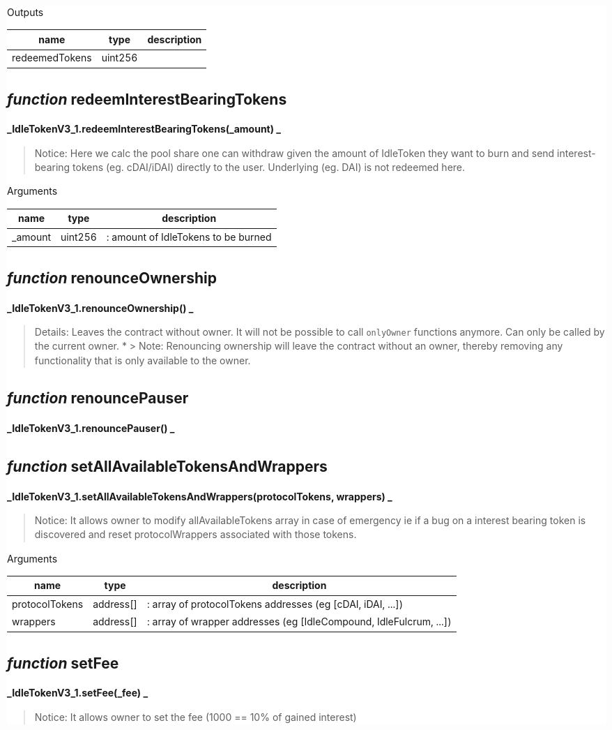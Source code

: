 Outputs

| **name**       | **type** | **description** |
| -------------- | -------- | --------------- |
| redeemedTokens | uint256  |                 |

## _function_ redeemInterestBearingTokens

**_IdleTokenV3_1.redeemInterestBearingTokens(\_amount) _**

> Notice: Here we calc the pool share one can withdraw given the amount of IdleToken they want to burn and send interest-bearing tokens (eg. cDAI/iDAI) directly to the user. Underlying (eg. DAI) is not redeemed here.

Arguments

| **name** | **type** | **description**                     |
| -------- | -------- | ----------------------------------- |
| \_amount | uint256  | : amount of IdleTokens to be burned |

## _function_ renounceOwnership

**_IdleTokenV3_1.renounceOwnership() _**

> Details: Leaves the contract without owner. It will not be possible to call `onlyOwner` functions anymore. Can only be called by the current owner. \* > Note: Renouncing ownership will leave the contract without an owner, thereby removing any functionality that is only available to the owner.

## _function_ renouncePauser

**_IdleTokenV3_1.renouncePauser() _**

## _function_ setAllAvailableTokensAndWrappers

**_IdleTokenV3_1.setAllAvailableTokensAndWrappers(protocolTokens, wrappers) _**

> Notice: It allows owner to modify allAvailableTokens array in case of emergency ie if a bug on a interest bearing token is discovered and reset protocolWrappers associated with those tokens.

Arguments

| **name**       | **type**  | **description**                                                    |
| -------------- | --------- | ------------------------------------------------------------------ |
| protocolTokens | address[] | : array of protocolTokens addresses (eg [cDAI, iDAI, ...])         |
| wrappers       | address[] | : array of wrapper addresses (eg [IdleCompound, IdleFulcrum, ...]) |

## _function_ setFee

**_IdleTokenV3_1.setFee(\_fee) _**

> Notice: It allows owner to set the fee (1000 == 10% of gained interest)

